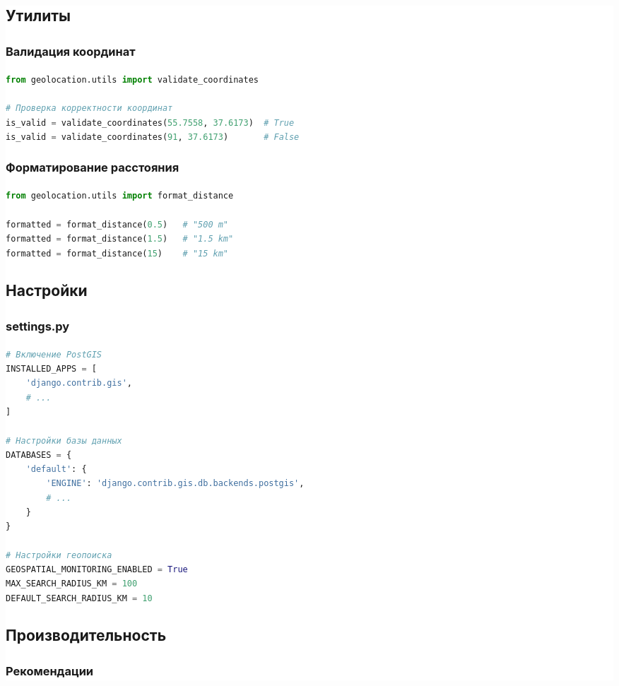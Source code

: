 ## Утилиты

### Валидация координат

```python
from geolocation.utils import validate_coordinates

# Проверка корректности координат
is_valid = validate_coordinates(55.7558, 37.6173)  # True
is_valid = validate_coordinates(91, 37.6173)       # False
```

### Форматирование расстояния

```python
from geolocation.utils import format_distance

formatted = format_distance(0.5)   # "500 m"
formatted = format_distance(1.5)   # "1.5 km"
formatted = format_distance(15)    # "15 km"
```

## Настройки

### settings.py

```python
# Включение PostGIS
INSTALLED_APPS = [
    'django.contrib.gis',
    # ...
]

# Настройки базы данных
DATABASES = {
    'default': {
        'ENGINE': 'django.contrib.gis.db.backends.postgis',
        # ...
    }
}

# Настройки геопоиска
GEOSPATIAL_MONITORING_ENABLED = True
MAX_SEARCH_RADIUS_KM = 100
DEFAULT_SEARCH_RADIUS_KM = 10
```

## Производительность

### Рекомендации
